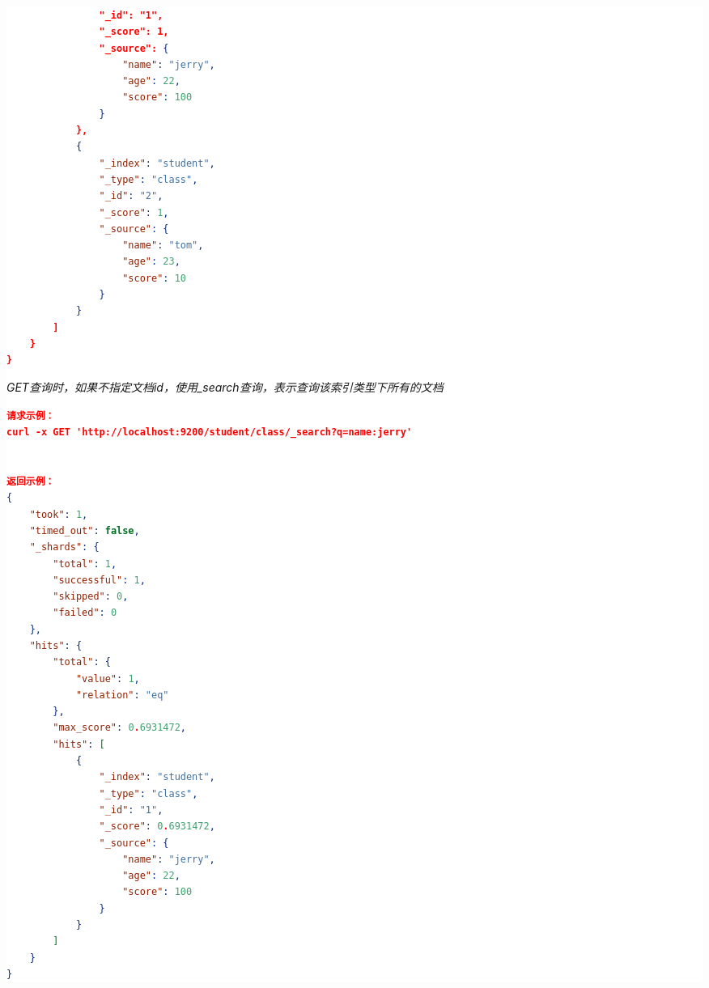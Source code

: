 ```json
                "_id": "1",
                "_score": 1,
                "_source": {
                    "name": "jerry",
                    "age": 22,
                    "score": 100
                }
            },
            {
                "_index": "student",
                "_type": "class",
                "_id": "2",
                "_score": 1,
                "_source": {
                    "name": "tom",
                    "age": 23,
                    "score": 10
                }
            }
        ]
    }
}
```

*GET查询时，如果不指定文档id，使用_search查询，表示查询该索引类型下所有的文档*



```json
请求示例：
curl -x GET 'http://localhost:9200/student/class/_search?q=name:jerry'


返回示例：
{
    "took": 1,
    "timed_out": false,
    "_shards": {
        "total": 1,
        "successful": 1,
        "skipped": 0,
        "failed": 0
    },
    "hits": {
        "total": {
            "value": 1,
            "relation": "eq"
        },
        "max_score": 0.6931472,
        "hits": [
            {
                "_index": "student",
                "_type": "class",
                "_id": "1",
                "_score": 0.6931472,
                "_source": {
                    "name": "jerry",
                    "age": 22,
                    "score": 100
                }
            }
        ]
    }
}
```
